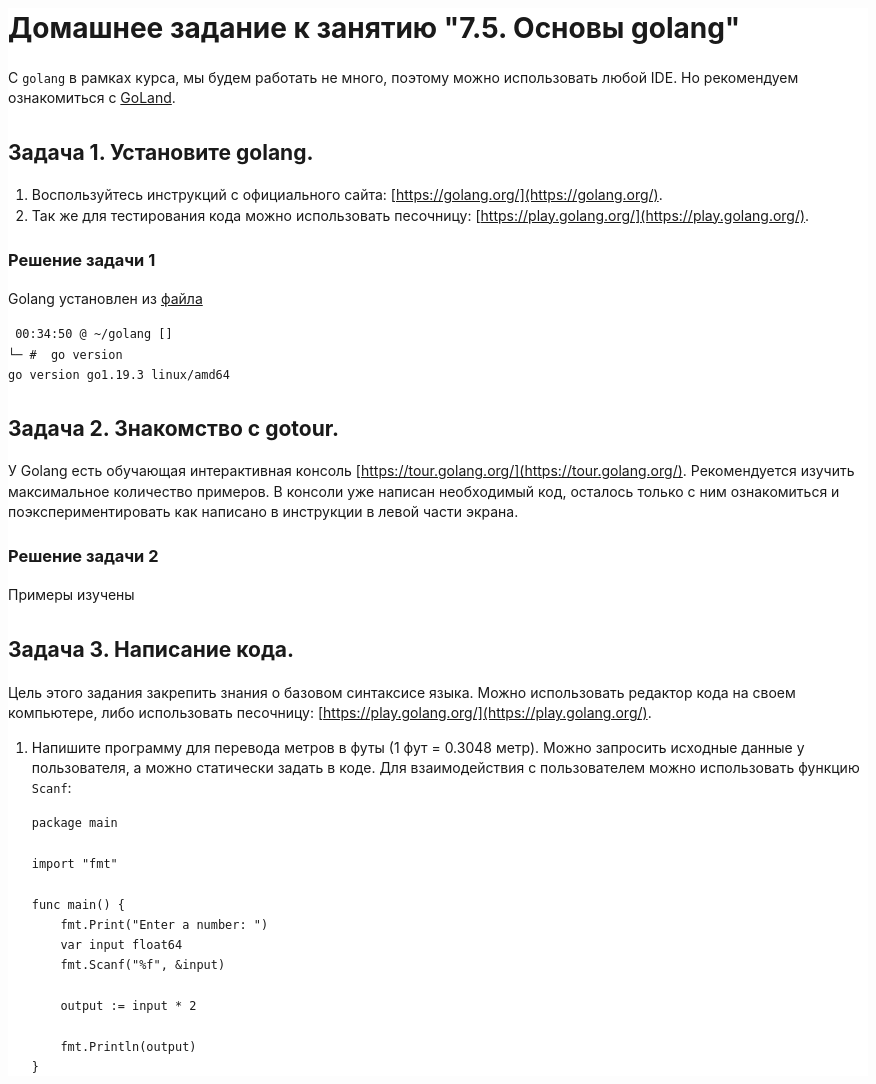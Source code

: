 # Домашнее задание к занятию "7.5. Основы golang"

С `golang` в рамках курса, мы будем работать не много, поэтому можно использовать любой IDE. 
Но рекомендуем ознакомиться с [GoLand](https://www.jetbrains.com/ru-ru/go/).  

## Задача 1. Установите golang.
1. Воспользуйтесь инструкций с официального сайта: [https://golang.org/](https://golang.org/).
2. Так же для тестирования кода можно использовать песочницу: [https://play.golang.org/](https://play.golang.org/).

### Решение задачи 1
Golang установлен из [файла](https://go.dev/dl/go1.19.3.linux-amd64.tar.gz)
```
 00:34:50 @ ~/golang []
└─ #  go version
go version go1.19.3 linux/amd64
```

## Задача 2. Знакомство с gotour.
У Golang есть обучающая интерактивная консоль [https://tour.golang.org/](https://tour.golang.org/). 
Рекомендуется изучить максимальное количество примеров. В консоли уже написан необходимый код, 
осталось только с ним ознакомиться и поэкспериментировать как написано в инструкции в левой части экрана.  

### Решение задачи 2
Примеры изучены

## Задача 3. Написание кода. 
Цель этого задания закрепить знания о базовом синтаксисе языка. Можно использовать редактор кода 
на своем компьютере, либо использовать песочницу: [https://play.golang.org/](https://play.golang.org/).

1. Напишите программу для перевода метров в футы (1 фут = 0.3048 метр). Можно запросить исходные данные 
у пользователя, а можно статически задать в коде.
    Для взаимодействия с пользователем можно использовать функцию `Scanf`:
    ```
    package main
    
    import "fmt"
    
    func main() {
        fmt.Print("Enter a number: ")
        var input float64
        fmt.Scanf("%f", &input)
    
        output := input * 2
    
        fmt.Println(output)    
    }
    ```
